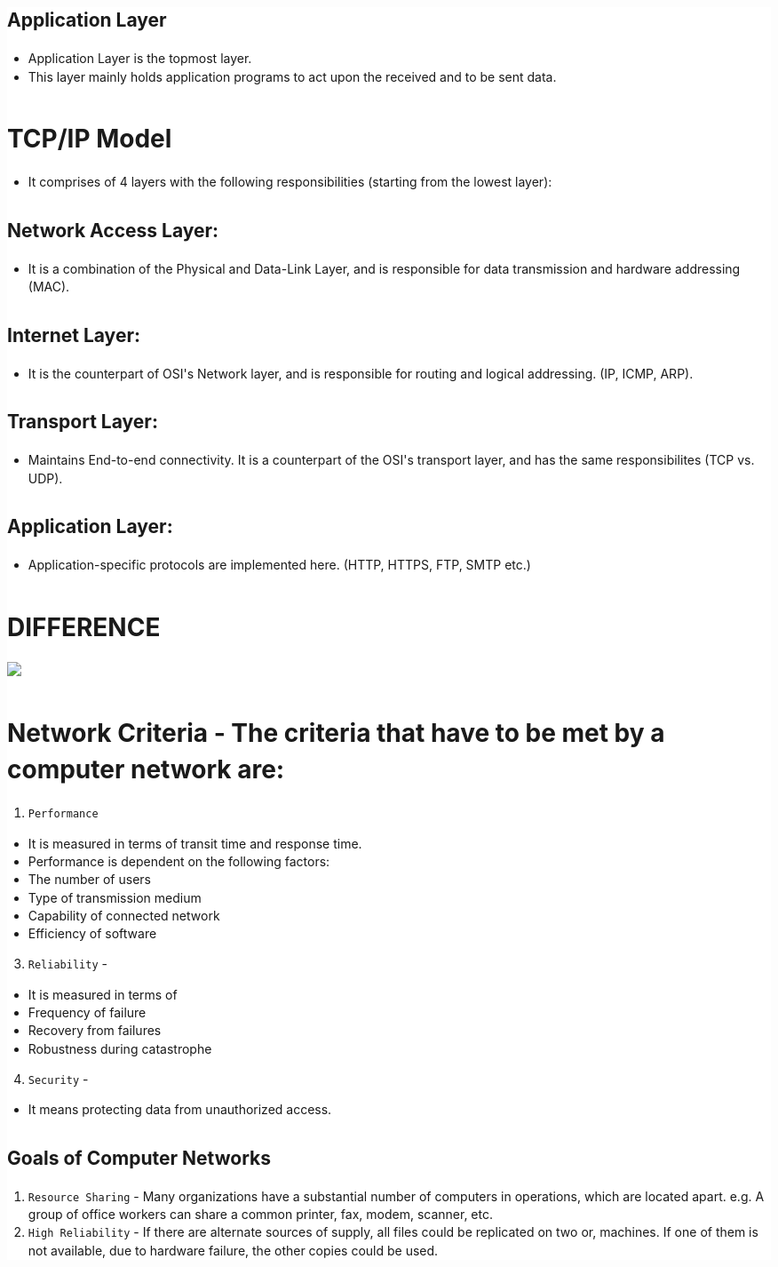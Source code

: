 ## Application Layer
- Application Layer is the topmost layer.
- This layer mainly holds application programs to act upon the received and to be sent data.

# TCP/IP Model 
- It comprises of 4 layers with the following responsibilities (starting from the lowest layer):
## Network Access Layer: 
- It is a combination of the Physical and Data-Link Layer, and is responsible for data transmission and hardware addressing (MAC).
## Internet Layer: 
- It is the counterpart of OSI's Network layer, and is responsible for routing and logical addressing. (IP, ICMP, ARP).
## Transport Layer: 
- Maintains End-to-end connectivity. It is a counterpart of the OSI's transport layer, and has the same responsibilites (TCP vs. UDP).
## Application Layer: 
- Application-specific protocols are implemented here. (HTTP, HTTPS, FTP, SMTP etc.)

# DIFFERENCE 
![](https://user-images.githubusercontent.com/86204416/189894803-ac4121cf-2876-435a-93d7-f38e1e49a3dd.png)

# Network Criteria - The criteria that have to be met by a computer network are:
1. `Performance` 
- It is measured in terms of transit time and response time.
- Performance is dependent on the following factors:
- The number of users
- Type of transmission medium
- Capability of connected network
- Efficiency of software
3. `Reliability` - 
- It is measured in terms of
- Frequency of failure
- Recovery from failures
- Robustness during catastrophe
4. `Security` - 
- It means protecting data from unauthorized access.

## Goals of Computer Networks
1. `Resource Sharing` - Many organizations have a substantial number of computers in operations, which are located apart. e.g. A group of office workers can share a common printer, fax, modem, scanner, etc.
2. `High Reliability` - If there are alternate sources of supply, all files could be replicated on two or, machines. If one of them is not available, due to hardware failure, the other copies could be used.
